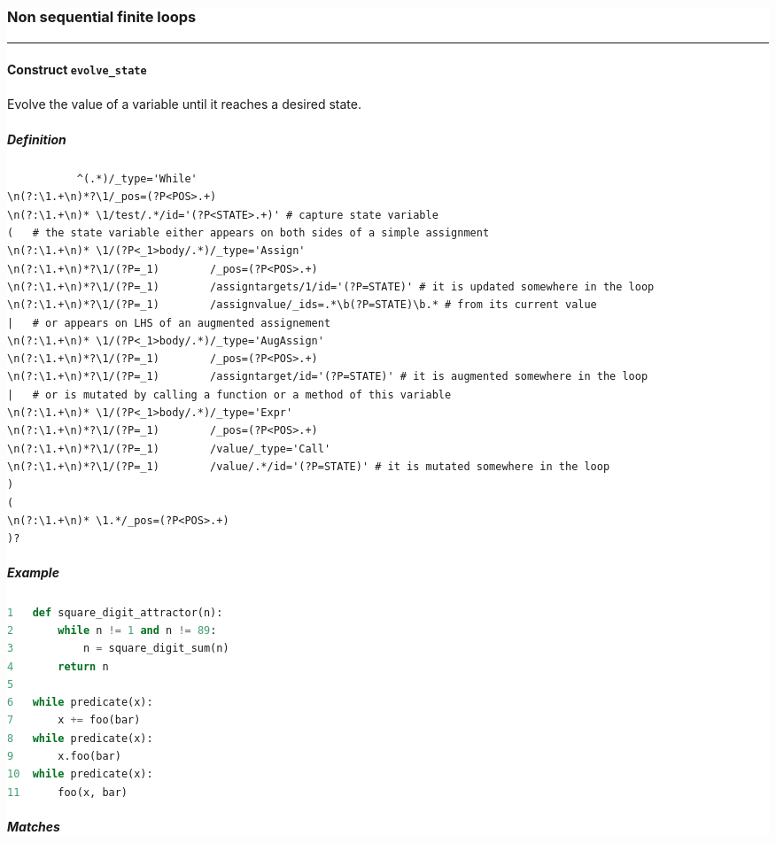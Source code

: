 ### Non sequential finite loops

--------------------------------------------------------------------------------

#### Construct `evolve_state`

Evolve the value of a variable until it reaches a desired state.

##### Definition

```re
           ^(.*)/_type='While'
\n(?:\1.+\n)*?\1/_pos=(?P<POS>.+)
\n(?:\1.+\n)* \1/test/.*/id='(?P<STATE>.+)' # capture state variable
(   # the state variable either appears on both sides of a simple assignment
\n(?:\1.+\n)* \1/(?P<_1>body/.*)/_type='Assign'
\n(?:\1.+\n)*?\1/(?P=_1)        /_pos=(?P<POS>.+)
\n(?:\1.+\n)*?\1/(?P=_1)        /assigntargets/1/id='(?P=STATE)' # it is updated somewhere in the loop
\n(?:\1.+\n)*?\1/(?P=_1)        /assignvalue/_ids=.*\b(?P=STATE)\b.* # from its current value
|   # or appears on LHS of an augmented assignement
\n(?:\1.+\n)* \1/(?P<_1>body/.*)/_type='AugAssign'
\n(?:\1.+\n)*?\1/(?P=_1)        /_pos=(?P<POS>.+)
\n(?:\1.+\n)*?\1/(?P=_1)        /assigntarget/id='(?P=STATE)' # it is augmented somewhere in the loop
|   # or is mutated by calling a function or a method of this variable
\n(?:\1.+\n)* \1/(?P<_1>body/.*)/_type='Expr'
\n(?:\1.+\n)*?\1/(?P=_1)        /_pos=(?P<POS>.+)
\n(?:\1.+\n)*?\1/(?P=_1)        /value/_type='Call'
\n(?:\1.+\n)*?\1/(?P=_1)        /value/.*/id='(?P=STATE)' # it is mutated somewhere in the loop
)
(
\n(?:\1.+\n)* \1.*/_pos=(?P<POS>.+)
)?
```

##### Example

```python
1   def square_digit_attractor(n):
2       while n != 1 and n != 89:
3           n = square_digit_sum(n)
4       return n
5
6   while predicate(x):
7       x += foo(bar)
8   while predicate(x):
9       x.foo(bar)
10  while predicate(x):
11      foo(x, bar)
```

##### Matches
